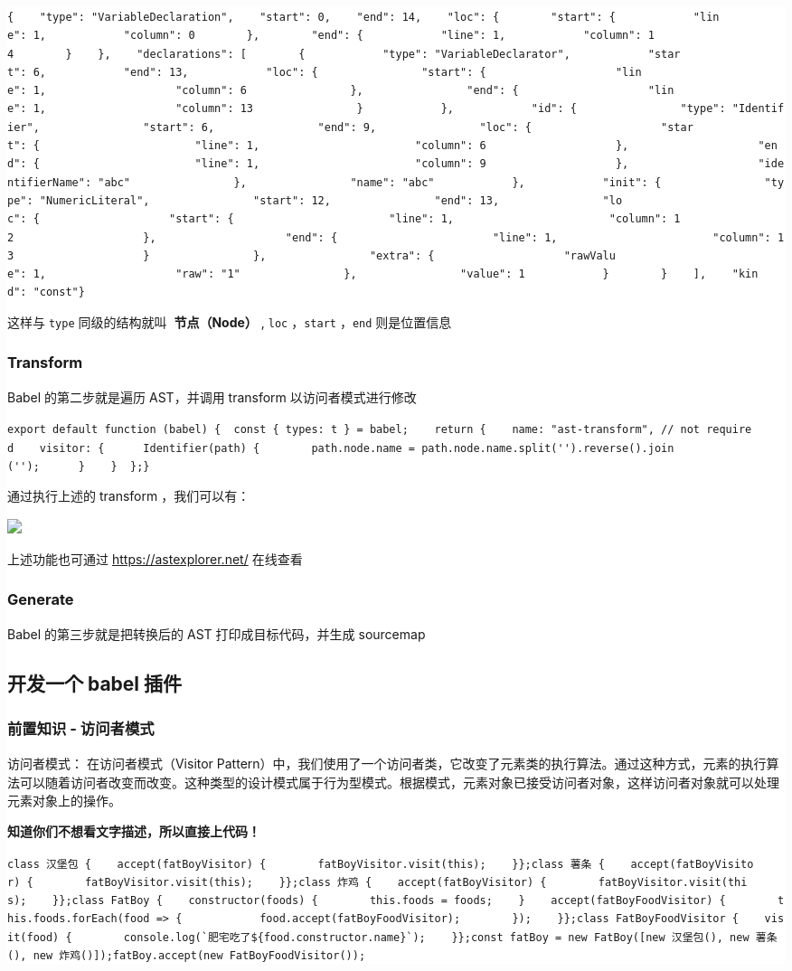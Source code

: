 ```
{    "type": "VariableDeclaration",    "start": 0,    "end": 14,    "loc": {        "start": {            "line": 1,            "column": 0        },        "end": {            "line": 1,            "column": 14        }    },    "declarations": [        {            "type": "VariableDeclarator",            "start": 6,            "end": 13,            "loc": {                "start": {                    "line": 1,                    "column": 6                },                "end": {                    "line": 1,                    "column": 13                }            },            "id": {                "type": "Identifier",                "start": 6,                "end": 9,                "loc": {                    "start": {                        "line": 1,                        "column": 6                    },                    "end": {                        "line": 1,                        "column": 9                    },                    "identifierName": "abc"                },                "name": "abc"            },            "init": {                "type": "NumericLiteral",                "start": 12,                "end": 13,                "loc": {                    "start": {                        "line": 1,                        "column": 12                    },                    "end": {                        "line": 1,                        "column": 13                    }                },                "extra": {                    "rawValue": 1,                    "raw": "1"                },                "value": 1            }        }    ],    "kind": "const"}
```

这样与 `type` 同级的结构就叫  **节点（Node）** , `loc` ，`start` ，`end` 则是位置信息

### Transform

Babel 的第二步就是遍历 AST，并调用 transform 以访问者模式进行修改

```
export default function (babel) {  const { types: t } = babel;    return {    name: "ast-transform", // not required    visitor: {      Identifier(path) {        path.node.name = path.node.name.split('').reverse().join('');      }    }  };}
```

通过执行上述的 transform ，我们可以有：

![](https://mmbiz.qpic.cn/mmbiz_png/y0rsINPrlZw1LR6nMdC0LQCGHbd7bEYHozZ9VicAxgp1ZNPicGOLk8U6IfOcbH5PgXRUxDCJ6Zcdv7qZKKpfrZUA/640?wx_fmt=png)

上述功能也可通过 https://astexplorer.net/ 在线查看

### Generate

Babel 的第三步就是把转换后的 AST 打印成目标代码，并生成 sourcemap

开发一个 babel 插件
-------------

### 前置知识 - 访问者模式

访问者模式： 在访问者模式（Visitor Pattern）中，我们使用了一个访问者类，它改变了元素类的执行算法。通过这种方式，元素的执行算法可以随着访问者改变而改变。这种类型的设计模式属于行为型模式。根据模式，元素对象已接受访问者对象，这样访问者对象就可以处理元素对象上的操作。

**知道你们不想看文字描述，所以直接上代码！**

```
class 汉堡包 {    accept(fatBoyVisitor) {        fatBoyVisitor.visit(this);    }};class 薯条 {    accept(fatBoyVisitor) {        fatBoyVisitor.visit(this);    }};class 炸鸡 {    accept(fatBoyVisitor) {        fatBoyVisitor.visit(this);    }};class FatBoy {    constructor(foods) {        this.foods = foods;    }    accept(fatBoyFoodVisitor) {        this.foods.forEach(food => {            food.accept(fatBoyFoodVisitor);        });    }};class FatBoyFoodVisitor {    visit(food) {        console.log(`肥宅吃了${food.constructor.name}`);    }};const fatBoy = new FatBoy([new 汉堡包(), new 薯条(), new 炸鸡()]);fatBoy.accept(new FatBoyFoodVisitor());
```
